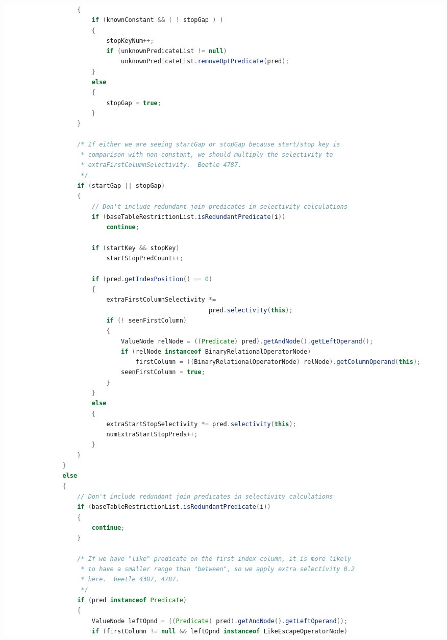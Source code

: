 ```java
					{
						if (knownConstant && ( ! stopGap ) )
						{
							stopKeyNum++;
  							if (unknownPredicateList != null)
  								unknownPredicateList.removeOptPredicate(pred);
						}
						else
						{
							stopGap = true;
						}
					}

					/* If either we are seeing startGap or stopGap because start/stop key is
					 * comparison with non-constant, we should multiply the selectivity to
					 * extraFirstColumnSelectivity.  Beetle 4787.
					 */
					if (startGap || stopGap)
					{
						// Don't include redundant join predicates in selectivity calculations
						if (baseTableRestrictionList.isRedundantPredicate(i))
							continue;

						if (startKey && stopKey)
							startStopPredCount++;

						if (pred.getIndexPosition() == 0)
						{
							extraFirstColumnSelectivity *=
														pred.selectivity(this);
							if (! seenFirstColumn)
							{
								ValueNode relNode = ((Predicate) pred).getAndNode().getLeftOperand();
								if (relNode instanceof BinaryRelationalOperatorNode)
									firstColumn = ((BinaryRelationalOperatorNode) relNode).getColumnOperand(this);
								seenFirstColumn = true;
							}
						}
						else
						{
							extraStartStopSelectivity *= pred.selectivity(this);
							numExtraStartStopPreds++;
						}
					}
				}
				else
				{
					// Don't include redundant join predicates in selectivity calculations
					if (baseTableRestrictionList.isRedundantPredicate(i))
					{
						continue;
					}

					/* If we have "like" predicate on the first index column, it is more likely
					 * to have a smaller range than "between", so we apply extra selectivity 0.2
					 * here.  beetle 4387, 4787.
					 */
					if (pred instanceof Predicate)
					{
						ValueNode leftOpnd = ((Predicate) pred).getAndNode().getLeftOperand();
						if (firstColumn != null && leftOpnd instanceof LikeEscapeOperatorNode)
```